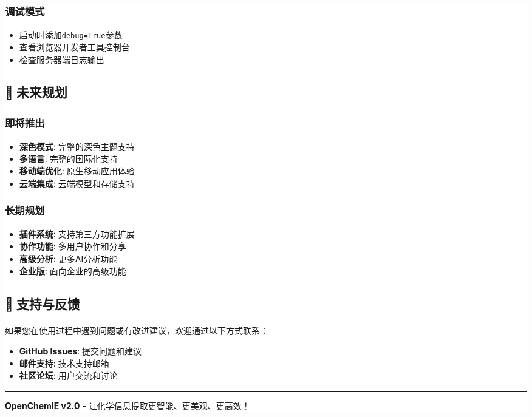 ### 调试模式
- 启动时添加`debug=True`参数
- 查看浏览器开发者工具控制台
- 检查服务器端日志输出

## 🔮 未来规划

### 即将推出
- **深色模式**: 完整的深色主题支持
- **多语言**: 完整的国际化支持
- **移动端优化**: 原生移动应用体验
- **云端集成**: 云端模型和存储支持

### 长期规划
- **插件系统**: 支持第三方功能扩展
- **协作功能**: 多用户协作和分享
- **高级分析**: 更多AI分析功能
- **企业版**: 面向企业的高级功能

## 📧 支持与反馈

如果您在使用过程中遇到问题或有改进建议，欢迎通过以下方式联系：

- **GitHub Issues**: 提交问题和建议
- **邮件支持**: 技术支持邮箱
- **社区论坛**: 用户交流和讨论

---

**OpenChemIE v2.0** - 让化学信息提取更智能、更美观、更高效！ 